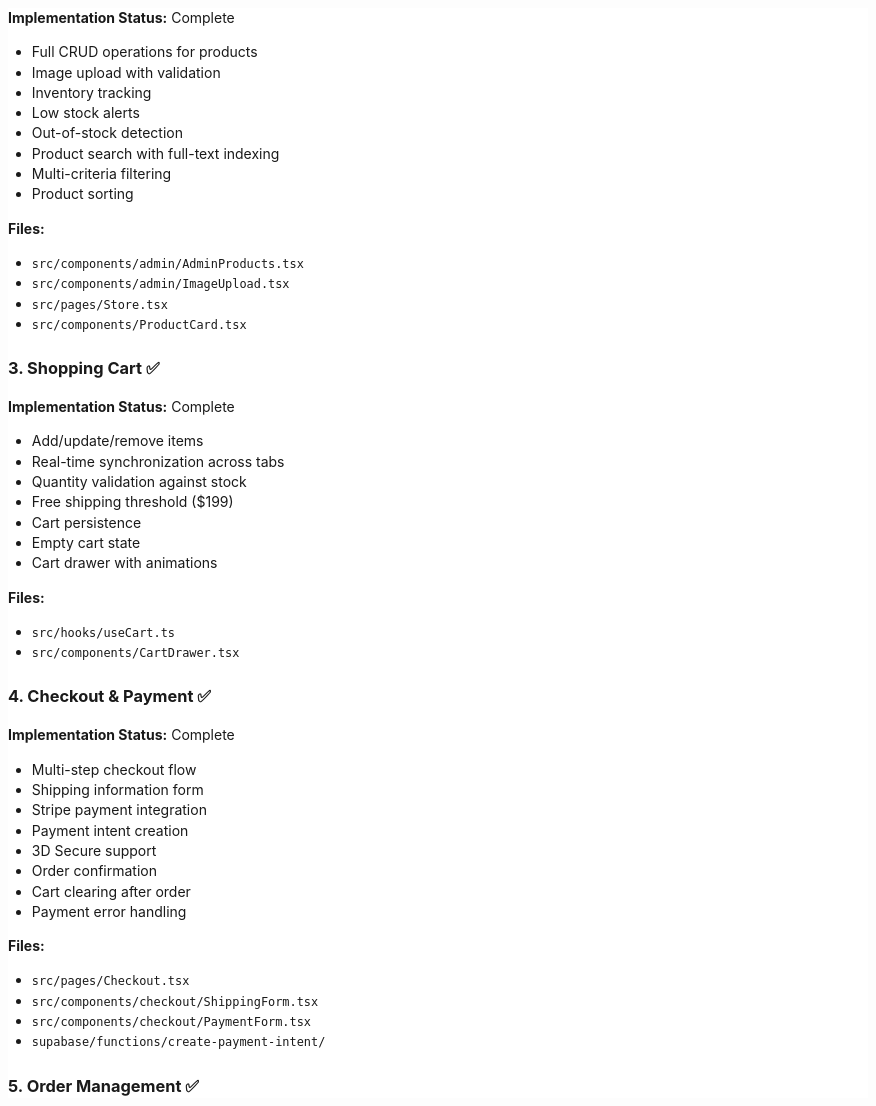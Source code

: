 **Implementation Status:** Complete

- Full CRUD operations for products
- Image upload with validation
- Inventory tracking
- Low stock alerts
- Out-of-stock detection
- Product search with full-text indexing
- Multi-criteria filtering
- Product sorting

**Files:**
- `src/components/admin/AdminProducts.tsx`
- `src/components/admin/ImageUpload.tsx`
- `src/pages/Store.tsx`
- `src/components/ProductCard.tsx`

### 3. Shopping Cart ✅

**Implementation Status:** Complete

- Add/update/remove items
- Real-time synchronization across tabs
- Quantity validation against stock
- Free shipping threshold ($199)
- Cart persistence
- Empty cart state
- Cart drawer with animations

**Files:**
- `src/hooks/useCart.ts`
- `src/components/CartDrawer.tsx`

### 4. Checkout & Payment ✅

**Implementation Status:** Complete

- Multi-step checkout flow
- Shipping information form
- Stripe payment integration
- Payment intent creation
- 3D Secure support
- Order confirmation
- Cart clearing after order
- Payment error handling

**Files:**
- `src/pages/Checkout.tsx`
- `src/components/checkout/ShippingForm.tsx`
- `src/components/checkout/PaymentForm.tsx`
- `supabase/functions/create-payment-intent/`

### 5. Order Management ✅
